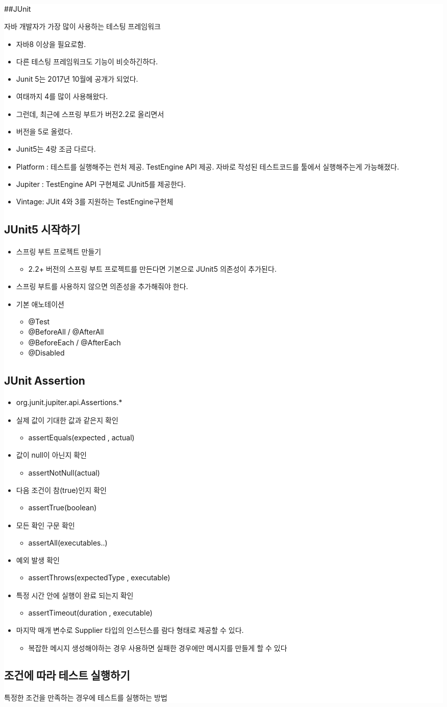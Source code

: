 ##JUnit

자바 개발자가 가장 많이 사용하는 테스팅 프레임워크
- 자바8 이상을 필요로함.

- 다른 테스팅 프레임워크도 기능이 비슷하긴하다.
- Junit 5는 2017년 10월에 공개가 되었다.
- 여태까지 4를 많이 사용해왔다.
- 그런데, 최근에 스프링 부트가 버전2.2로 올리면서
- 버전을 5로 올렸다.
- Junit5는 4랑 조금 다르다.

- Platform : 테스트를 실행해주는 런처 제공. TestEngine API 제공. 
    자바로 작성된 테스트코드를 툴에서 실행해주는게 가능해졌다.
- Jupiter : TestEngine API 구현체로 JUnit5를 제공한다.
- Vintage: JUit 4와 3를 지원하는 TestEngine구현체


## JUnit5 시작하기
- 스프링 부트 프로젝트 만들기
    - 2.2+ 버전의 스프링 부트 프로젝트를 만든다면 기본으로 JUnit5 의존성이 추가된다.

- 스프링 부트를 사용하지 않으면 의존성을 추가해줘야 한다.

- 기본 애노테이션
    - @Test
    - @BeforeAll / @AfterAll
    - @BeforeEach / @AfterEach
    - @Disabled
    
    
## JUnit Assertion
- org.junit.jupiter.api.Assertions.*

- 실제 값이 기대한 값과 같은지 확인
    - assertEquals(expected , actual)
- 값이 null이 아닌지 확인
    - assertNotNull(actual)
- 다음 조건이 참(true)인지 확인   
    - assertTrue(boolean)
- 모든 확인 구문 확인
    - assertAll(executables..)
- 예외 발생 확인  
    - assertThrows(expectedType , executable)
- 특정 시간 안에 실행이 완료 되는지 확인
    - assertTimeout(duration , executable)

- 마지막 매개 변수로 Supplier<String> 타입의 인스턴스를 람다 형태로 제공할 수 있다.
    - 복잡한 메시지 생성해야하는 경우 사용하면 실패한 경우에만 메시지를 만들게 할 수 있다


## 조건에 따라 테스트 실행하기
특정한 조건을 만족하는 경우에 테스트를 실행하는 방법
